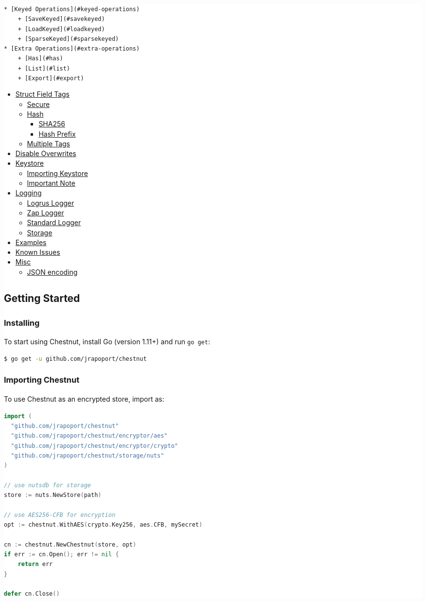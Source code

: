     * [Keyed Operations](#keyed-operations)
        + [SaveKeyed](#savekeyed)
        + [LoadKeyed](#loadkeyed)
        + [SparseKeyed](#sparsekeyed)
    * [Extra Operations](#extra-operations)
        + [Has](#has)
        + [List](#list)
        + [Export](#export)
- [Struct Field Tags](#struct-field-tags)
    * [Secure](#secure)
    * [Hash](#hash)
        + [SHA256](#sha256)
        + [Hash Prefix](#hash-prefix)
    * [Multiple Tags](#multiple-tags)
- [Disable Overwrites](#disable-overwrites)
- [Keystore](#keystore)
    * [Importing Keystore](#importing-keystore)
    * [Important Note](#important-note)
- [Logging](#logging)
    + [Logrus Logger](#logrus-logger)
    + [Zap Logger](#zap-logger)
    + [Standard Logger](#standard-logger)
    + [Storage](#storage-1)
- [Examples](#examples)
- [Known Issues](#known-issues)
- [Misc](#misc)
    * [JSON encoding](#json-encoding)

## Getting Started

### Installing

To start using Chestnut, install Go (version 1.11+) and run `go get`:

```sh
$ go get -u github.com/jrapoport/chestnut
```

### Importing Chestnut

To use Chestnut as an encrypted store, import as:

```go
import (
  "github.com/jrapoport/chestnut"
  "github.com/jrapoport/chestnut/encryptor/aes"
  "github.com/jrapoport/chestnut/encryptor/crypto"
  "github.com/jrapoport/chestnut/storage/nuts"
)

// use nutsdb for storage
store := nuts.NewStore(path)

// use AES256-CFB for encryption
opt := chestnut.WithAES(crypto.Key256, aes.CFB, mySecret)

cn := chestnut.NewChestnut(store, opt)
if err := cn.Open(); err != nil {
    return err
}

defer cn.Close()

```
